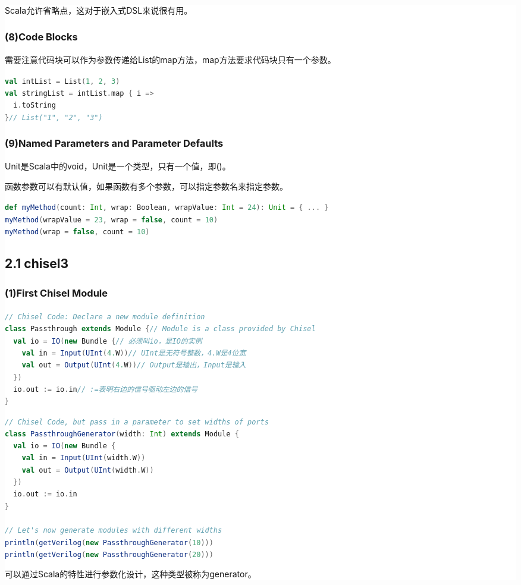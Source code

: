 Scala允许省略点，这对于嵌入式DSL来说很有用。

### (8)Code Blocks

需要注意代码块可以作为参数传递给List的map方法，map方法要求代码块只有一个参数。

```scala
val intList = List(1, 2, 3)
val stringList = intList.map { i =>
  i.toString
}// List("1", "2", "3")
```
### (9)Named Parameters and Parameter Defaults

Unit是Scala中的void，Unit是一个类型，只有一个值，即()。

函数参数可以有默认值，如果函数有多个参数，可以指定参数名来指定参数。

```scala
def myMethod(count: Int, wrap: Boolean, wrapValue: Int = 24): Unit = { ... }
myMethod(wrapValue = 23, wrap = false, count = 10)
myMethod(wrap = false, count = 10)
```

## 2.1 chisel3
### (1)First Chisel Module

```scala
// Chisel Code: Declare a new module definition
class Passthrough extends Module {// Module is a class provided by Chisel
  val io = IO(new Bundle {// 必须叫io，是IO的实例
    val in = Input(UInt(4.W))// UInt是无符号整数，4.W是4位宽
    val out = Output(UInt(4.W))// Output是输出，Input是输入
  })
  io.out := io.in// :=表明右边的信号驱动左边的信号
}
```

```scala
// Chisel Code, but pass in a parameter to set widths of ports
class PassthroughGenerator(width: Int) extends Module { 
  val io = IO(new Bundle {
    val in = Input(UInt(width.W))
    val out = Output(UInt(width.W))
  })
  io.out := io.in
}

// Let's now generate modules with different widths
println(getVerilog(new PassthroughGenerator(10)))
println(getVerilog(new PassthroughGenerator(20)))
```

可以通过Scala的特性进行参数化设计，这种类型被称为generator。
